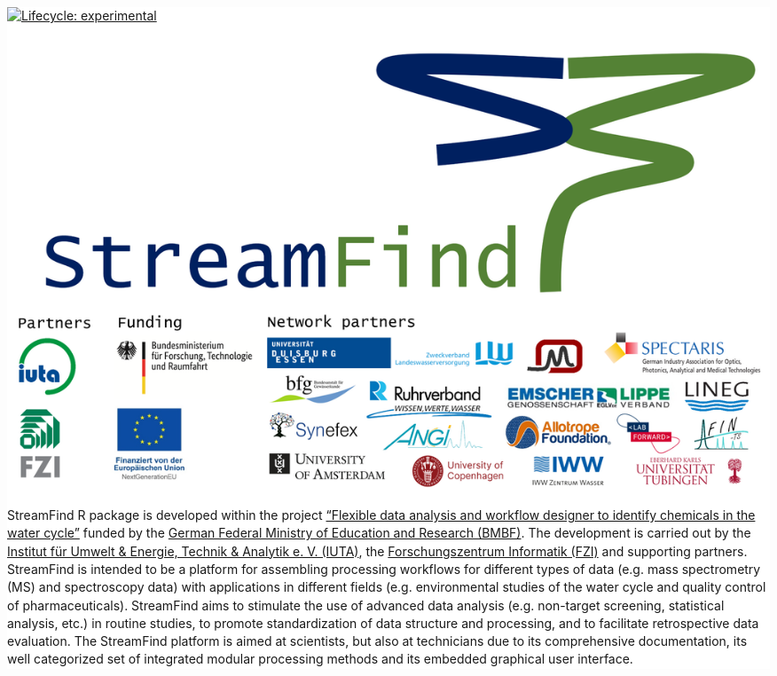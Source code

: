 




[![Lifecycle:
experimental](https://img.shields.io/badge/lifecycle-experimental-orange.svg)](https://lifecycle.r-lib.org/articles/stages.html#experimental)


<img src="man/figures/readme_logos.png" alt="Logo" width="100%" style="display: block; margin: auto;" />

StreamFind R package is developed within the project [“Flexible data
analysis and workflow designer to identify chemicals in the water
cycle”](https://www.bildung-forschung.digital/digitalezukunft/de/bildung/digital-_und_datenkompetenzen/datenkompetenzen_wissenschaftlichen_nachwuchs/Projekte/stream_find.html)
funded by the [German Federal Ministry of Education and Research
(BMBF)](https://www.bmbf.de). The development is carried out by the
[Institut für Umwelt & Energie, Technik & Analytik e. V.
(IUTA)](https://www.iuta.de), the [Forschungszentrum Informatik
(FZI)](https://www.fzi.de/) and supporting partners. StreamFind is
intended to be a platform for assembling processing workflows for
different types of data (e.g. mass spectrometry (MS) and spectroscopy
data) with applications in different fields (e.g. environmental studies
of the water cycle and quality control of pharmaceuticals). StreamFind
aims to stimulate the use of advanced data analysis (e.g. non-target
screening, statistical analysis, etc.) in routine studies, to promote
standardization of data structure and processing, and to facilitate
retrospective data evaluation. The StreamFind platform is aimed at
scientists, but also at technicians due to its comprehensive
documentation, its well categorized set of integrated modular processing
methods and its embedded graphical user interface.
